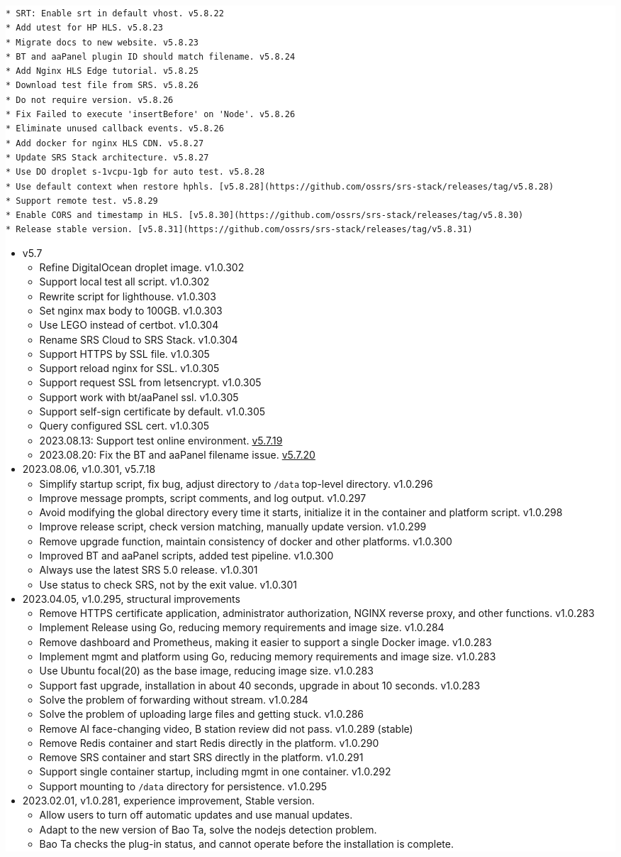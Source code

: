     * SRT: Enable srt in default vhost. v5.8.22
    * Add utest for HP HLS. v5.8.23
    * Migrate docs to new website. v5.8.23
    * BT and aaPanel plugin ID should match filename. v5.8.24
    * Add Nginx HLS Edge tutorial. v5.8.25
    * Download test file from SRS. v5.8.26
    * Do not require version. v5.8.26
    * Fix Failed to execute 'insertBefore' on 'Node'. v5.8.26
    * Eliminate unused callback events. v5.8.26
    * Add docker for nginx HLS CDN. v5.8.27
    * Update SRS Stack architecture. v5.8.27
    * Use DO droplet s-1vcpu-1gb for auto test. v5.8.28
    * Use default context when restore hphls. [v5.8.28](https://github.com/ossrs/srs-stack/releases/tag/v5.8.28)
    * Support remote test. v5.8.29
    * Enable CORS and timestamp in HLS. [v5.8.30](https://github.com/ossrs/srs-stack/releases/tag/v5.8.30)
    * Release stable version. [v5.8.31](https://github.com/ossrs/srs-stack/releases/tag/v5.8.31)
* v5.7
    * Refine DigitalOcean droplet image. v1.0.302
    * Support local test all script. v1.0.302
    * Rewrite script for lighthouse. v1.0.303
    * Set nginx max body to 100GB. v1.0.303
    * Use LEGO instead of certbot. v1.0.304
    * Rename SRS Cloud to SRS Stack. v1.0.304
    * Support HTTPS by SSL file. v1.0.305
    * Support reload nginx for SSL. v1.0.305
    * Support request SSL from letsencrypt. v1.0.305
    * Support work with bt/aaPanel ssl. v1.0.305
    * Support self-sign certificate by default. v1.0.305
    * Query configured SSL cert. v1.0.305
    * 2023.08.13: Support test online environment. [v5.7.19](https://github.com/ossrs/srs-stack/releases/tag/publication-v5.7.19)
    * 2023.08.20: Fix the BT and aaPanel filename issue. [v5.7.20](https://github.com/ossrs/srs-stack/releases/tag/publication-v5.7.20)
* 2023.08.06, v1.0.301, v5.7.18
    * Simplify startup script, fix bug, adjust directory to `/data` top-level directory. v1.0.296
    * Improve message prompts, script comments, and log output. v1.0.297
    * Avoid modifying the global directory every time it starts, initialize it in the container and platform script. v1.0.298
    * Improve release script, check version matching, manually update version. v1.0.299
    * Remove upgrade function, maintain consistency of docker and other platforms. v1.0.300
    * Improved BT and aaPanel scripts, added test pipeline. v1.0.300
    * Always use the latest SRS 5.0 release. v1.0.301
    * Use status to check SRS, not by the exit value. v1.0.301
* 2023.04.05, v1.0.295, structural improvements
    * Remove HTTPS certificate application, administrator authorization, NGINX reverse proxy, and other functions. v1.0.283
    * Implement Release using Go, reducing memory requirements and image size. v1.0.284
    * Remove dashboard and Prometheus, making it easier to support a single Docker image. v1.0.283
    * Implement mgmt and platform using Go, reducing memory requirements and image size. v1.0.283
    * Use Ubuntu focal(20) as the base image, reducing image size. v1.0.283
    * Support fast upgrade, installation in about 40 seconds, upgrade in about 10 seconds. v1.0.283
    * Solve the problem of forwarding without stream. v1.0.284
    * Solve the problem of uploading large files and getting stuck. v1.0.286
    * Remove AI face-changing video, B station review did not pass. v1.0.289 (stable)
    * Remove Redis container and start Redis directly in the platform. v1.0.290
    * Remove SRS container and start SRS directly in the platform. v1.0.291
    * Support single container startup, including mgmt in one container. v1.0.292
    * Support mounting to `/data` directory for persistence. v1.0.295
* 2023.02.01, v1.0.281, experience improvement, Stable version.
    * Allow users to turn off automatic updates and use manual updates.
    * Adapt to the new version of Bao Ta, solve the nodejs detection problem.
    * Bao Ta checks the plug-in status, and cannot operate before the installation is complete.